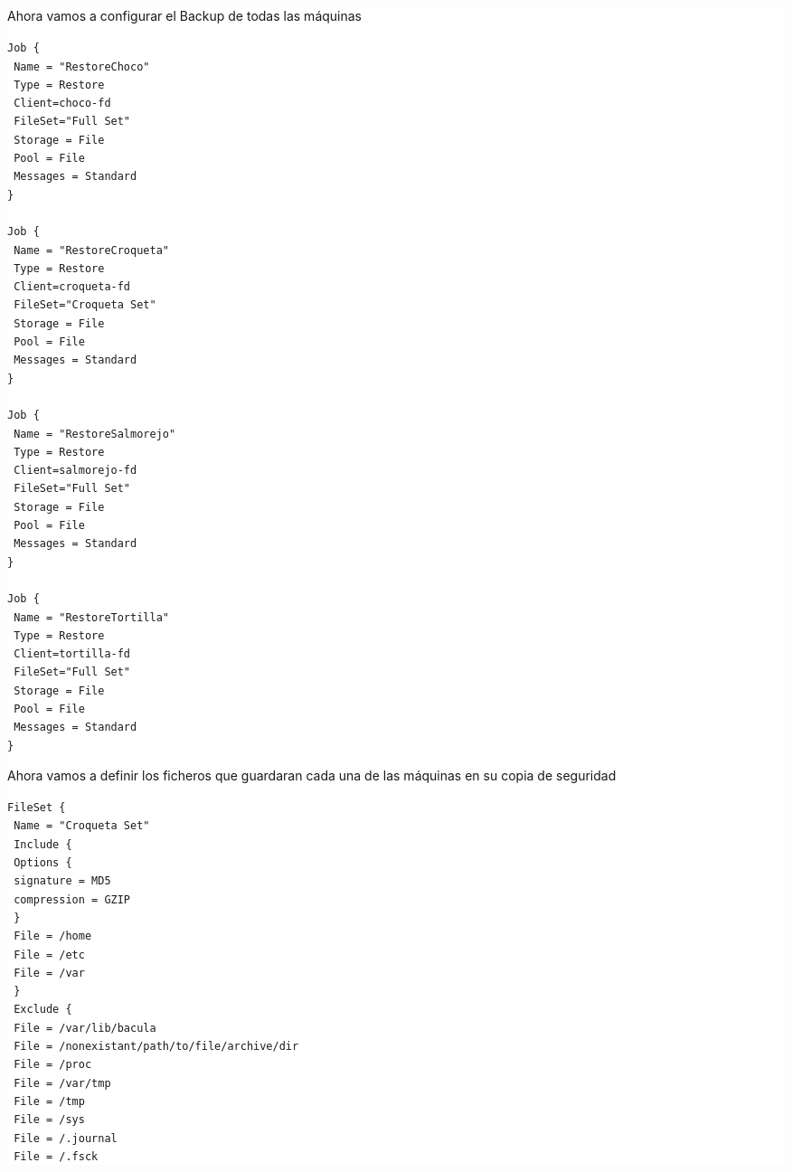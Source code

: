 Ahora vamos a configurar el Backup de todas las máquinas
```
Job {
 Name = "RestoreChoco"
 Type = Restore
 Client=choco-fd
 FileSet="Full Set"
 Storage = File
 Pool = File
 Messages = Standard
}

Job {
 Name = "RestoreCroqueta"
 Type = Restore
 Client=croqueta-fd
 FileSet="Croqueta Set"
 Storage = File
 Pool = File
 Messages = Standard
}

Job {
 Name = "RestoreSalmorejo"
 Type = Restore
 Client=salmorejo-fd
 FileSet="Full Set"
 Storage = File
 Pool = File
 Messages = Standard
}

Job {
 Name = "RestoreTortilla"
 Type = Restore
 Client=tortilla-fd
 FileSet="Full Set"
 Storage = File
 Pool = File
 Messages = Standard
}
```

Ahora vamos a definir los ficheros que guardaran cada una de las máquinas en su copia de seguridad
```
FileSet {
 Name = "Croqueta Set"
 Include {
 Options {
 signature = MD5
 compression = GZIP
 }
 File = /home
 File = /etc
 File = /var
 }
 Exclude {
 File = /var/lib/bacula
 File = /nonexistant/path/to/file/archive/dir
 File = /proc
 File = /var/tmp
 File = /tmp
 File = /sys
 File = /.journal
 File = /.fsck
```